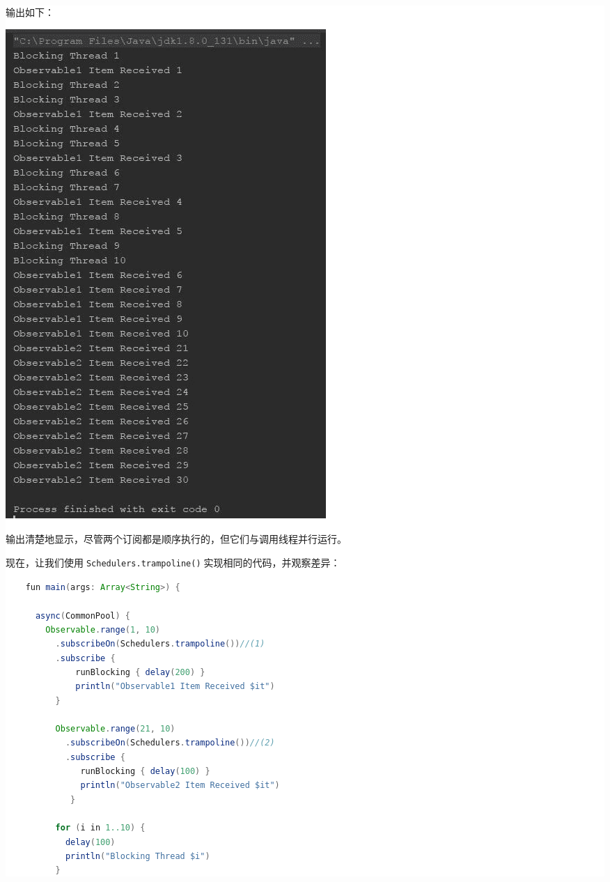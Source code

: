 输出如下：

![](img/cfd79afb-d432-441b-8621-cc726d151517.jpg)

输出清楚地显示，尽管两个订阅都是顺序执行的，但它们与调用线程并行运行。

现在，让我们使用 `Schedulers.trampoline()` 实现相同的代码，并观察差异：

```java
    fun main(args: Array<String>) { 

      async(CommonPool) { 
        Observable.range(1, 10) 
          .subscribeOn(Schedulers.trampoline())//(1) 
          .subscribe { 
              runBlocking { delay(200) } 
              println("Observable1 Item Received $it") 
          } 

          Observable.range(21, 10) 
            .subscribeOn(Schedulers.trampoline())//(2) 
            .subscribe { 
               runBlocking { delay(100) } 
               println("Observable2 Item Received $it") 
             } 

          for (i in 1..10) { 
            delay(100) 
            println("Blocking Thread $i") 
          } 
```